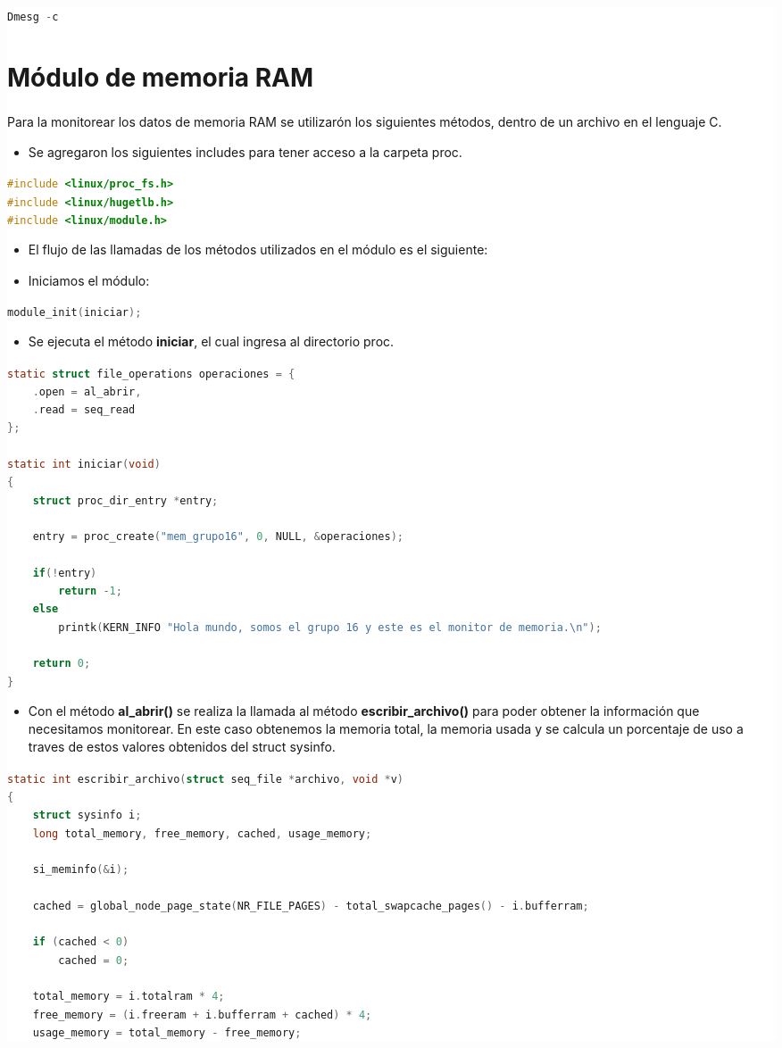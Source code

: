 ```s
Dmesg -c
```


# Módulo de memoria RAM

Para la monitorear los datos de memoria RAM se utilizarón los siguientes métodos, dentro de un archivo en el lenguaje C.

* Se agregaron los siguientes includes para tener acceso a la carpeta proc.

```c
#include <linux/proc_fs.h>
#include <linux/hugetlb.h>
#include <linux/module.h>
```

* El flujo de las llamadas de los métodos utilizados en el módulo es el siguiente:

* Iniciamos el módulo: 

```c
module_init(iniciar);
```

* Se ejecuta el método **iniciar**, el cual ingresa al directorio proc.

```c
static struct file_operations operaciones = {
    .open = al_abrir,
    .read = seq_read
};

static int iniciar(void) 
{
    struct proc_dir_entry *entry;
    
    entry = proc_create("mem_grupo16", 0, NULL, &operaciones);
    
    if(!entry) 
        return -1; 
    else 
        printk(KERN_INFO "Hola mundo, somos el grupo 16 y este es el monitor de memoria.\n");
        
    return 0;
}
```

* Con el método **al_abrir()** se realiza la llamada al método **escribir_archivo()** para poder obtener la información que necesitamos monitorear. En este caso obtenemos la memoria total, la memoria usada y se calcula un porcentaje de uso a traves de estos valores obtenidos del struct sysinfo.

```c
static int escribir_archivo(struct seq_file *archivo, void *v)
{
    struct sysinfo i;
    long total_memory, free_memory, cached, usage_memory;

    si_meminfo(&i);

	cached = global_node_page_state(NR_FILE_PAGES) - total_swapcache_pages() - i.bufferram;
	
    if (cached < 0) 
        cached = 0;

    total_memory = i.totalram * 4;
    free_memory = (i.freeram + i.bufferram + cached) * 4;
    usage_memory = total_memory - free_memory;
```